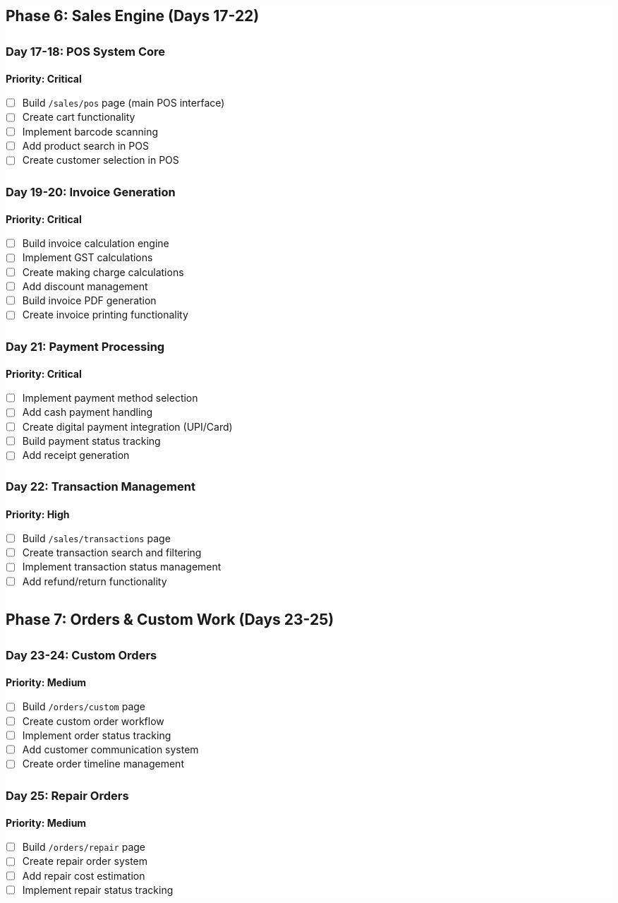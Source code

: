 ## Phase 6: Sales Engine (Days 17-22)

### Day 17-18: POS System Core
**Priority: Critical**
- [ ] Build `/sales/pos` page (main POS interface)
- [ ] Create cart functionality
- [ ] Implement barcode scanning
- [ ] Add product search in POS
- [ ] Create customer selection in POS

### Day 19-20: Invoice Generation
**Priority: Critical**
- [ ] Build invoice calculation engine
- [ ] Implement GST calculations
- [ ] Create making charge calculations
- [ ] Add discount management
- [ ] Build invoice PDF generation
- [ ] Create invoice printing functionality

### Day 21: Payment Processing
**Priority: Critical**
- [ ] Implement payment method selection
- [ ] Add cash payment handling
- [ ] Create digital payment integration (UPI/Card)
- [ ] Build payment status tracking
- [ ] Add receipt generation

### Day 22: Transaction Management
**Priority: High**
- [ ] Build `/sales/transactions` page
- [ ] Create transaction search and filtering
- [ ] Implement transaction status management
- [ ] Add refund/return functionality

## Phase 7: Orders & Custom Work (Days 23-25)

### Day 23-24: Custom Orders
**Priority: Medium**
- [ ] Build `/orders/custom` page
- [ ] Create custom order workflow
- [ ] Implement order status tracking
- [ ] Add customer communication system
- [ ] Create order timeline management

### Day 25: Repair Orders
**Priority: Medium**
- [ ] Build `/orders/repair` page
- [ ] Create repair order system
- [ ] Add repair cost estimation
- [ ] Implement repair status tracking
